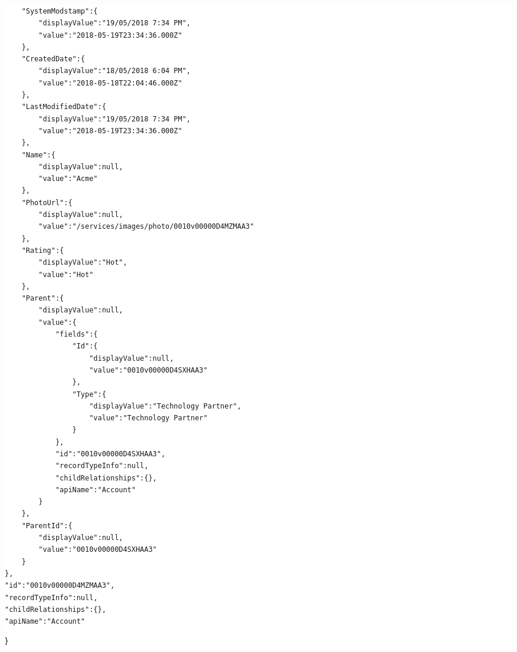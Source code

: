 		"SystemModstamp":{
			"displayValue":"19/05/2018 7:34 PM",
			"value":"2018-05-19T23:34:36.000Z"
		},
		"CreatedDate":{
			"displayValue":"18/05/2018 6:04 PM",
			"value":"2018-05-18T22:04:46.000Z"
		},
		"LastModifiedDate":{
			"displayValue":"19/05/2018 7:34 PM",
			"value":"2018-05-19T23:34:36.000Z"
		},
		"Name":{
			"displayValue":null,
			"value":"Acme"
		},
		"PhotoUrl":{
			"displayValue":null,
			"value":"/services/images/photo/0010v00000D4MZMAA3"
		},
		"Rating":{
			"displayValue":"Hot",
			"value":"Hot"
		},
		"Parent":{
			"displayValue":null,
			"value":{
				"fields":{
					"Id":{
						"displayValue":null,
						"value":"0010v00000D4SXHAA3"
					},
					"Type":{
						"displayValue":"Technology Partner",
						"value":"Technology Partner"
					}
				},
				"id":"0010v00000D4SXHAA3",
				"recordTypeInfo":null,
				"childRelationships":{},
				"apiName":"Account"
			}
		},
		"ParentId":{
			"displayValue":null,
			"value":"0010v00000D4SXHAA3"
		}
	},
	"id":"0010v00000D4MZMAA3",
	"recordTypeInfo":null,
	"childRelationships":{},
	"apiName":"Account"
}
